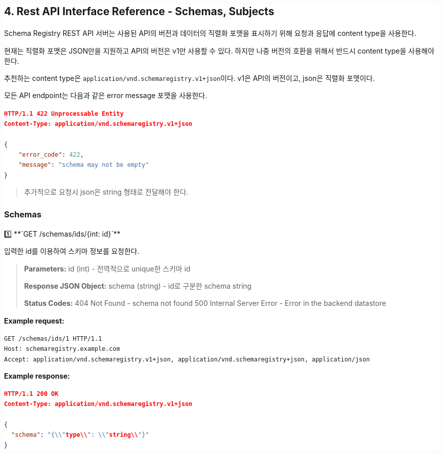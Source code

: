 



## 4. Rest API Interface Reference - Schemas, Subjects

Schema Registry REST API 서버는 사용된 API의 버전과 데이터의 직렬화 포맷을 표시하기 위해 요청과 응답에 content type을 사용한다.

현재는 직렬화 포맷은 JSON만을 지원하고 API의 버전은 v1만 사용할 수 있다. 하지만 나중 버전의 호환을 위해서 반드시 content type을 사용해야한다.

추천하는 content type은 `application/vnd.schemaregistry.v1+json`이다. v1은 API의 버전이고, json은 직렬화 포맷이다.

모든 API endpoint는 다음과 같은 error message 포맷을 사용한다.

```json
HTTP/1.1 422 Unprocessable Entity
Content-Type: application/vnd.schemaregistry.v1+json

{
    "error_code": 422,
    "message": "schema may not be empty"
}
```

> 추가적으로 요청시 json은 string 형태로 전달해야 한다.

### Schemas

<aside> 1️⃣ **`GET /schemas/ids/{int: id}`**

</aside>

입력한 id를 이용하여 스키마 정보를 요청한다.

> **Parameters:** 
> id (int) - 전역적으로 unique한 스키마 id
>
> **Response JSON Object:** 
> schema (string) - id로 구분한 schema string
>
> **Status Codes:** 
> 404 Not Found - schema not found 500 Internal Server Error - Error in the backend datastore



**Example request:**

```bash
GET /schemas/ids/1 HTTP/1.1
Host: schemaregistry.example.com
Accept: application/vnd.schemaregistry.v1+json, application/vnd.schemaregistry+json, application/json
```

**Example response:**

```json
HTTP/1.1 200 OK
Content-Type: application/vnd.schemaregistry.v1+json

{
  "schema": "{\\"type\\": \\"string\\"}"
}
```
